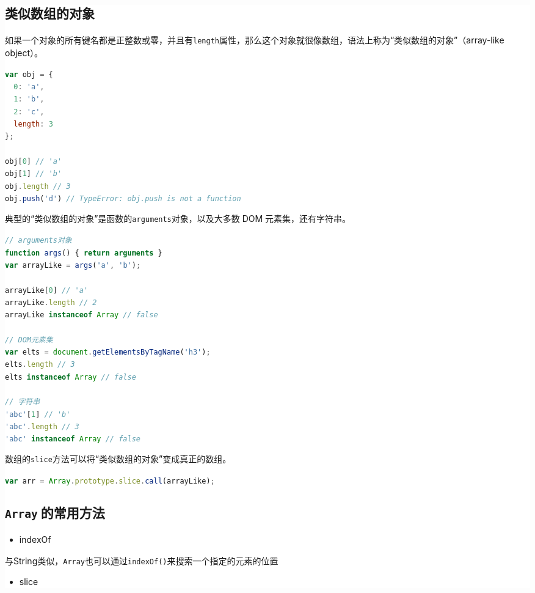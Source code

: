 ## 类似数组的对象

如果一个对象的所有键名都是正整数或零，并且有`length`属性，那么这个对象就很像数组，语法上称为“类似数组的对象”（array-like object）。

```js
var obj = {
  0: 'a',
  1: 'b',
  2: 'c',
  length: 3
};

obj[0] // 'a'
obj[1] // 'b'
obj.length // 3
obj.push('d') // TypeError: obj.push is not a function
```

典型的“类似数组的对象”是函数的`arguments`对象，以及大多数 DOM 元素集，还有字符串。

```js
// arguments对象
function args() { return arguments }
var arrayLike = args('a', 'b');

arrayLike[0] // 'a'
arrayLike.length // 2
arrayLike instanceof Array // false

// DOM元素集
var elts = document.getElementsByTagName('h3');
elts.length // 3
elts instanceof Array // false

// 字符串
'abc'[1] // 'b'
'abc'.length // 3
'abc' instanceof Array // false
```

数组的`slice`方法可以将“类似数组的对象”变成真正的数组。

```js
var arr = Array.prototype.slice.call(arrayLike);
```



## `Array` 的常用方法

- indexOf

与String类似，`Array`也可以通过`indexOf()`来搜索一个指定的元素的位置

- slice
